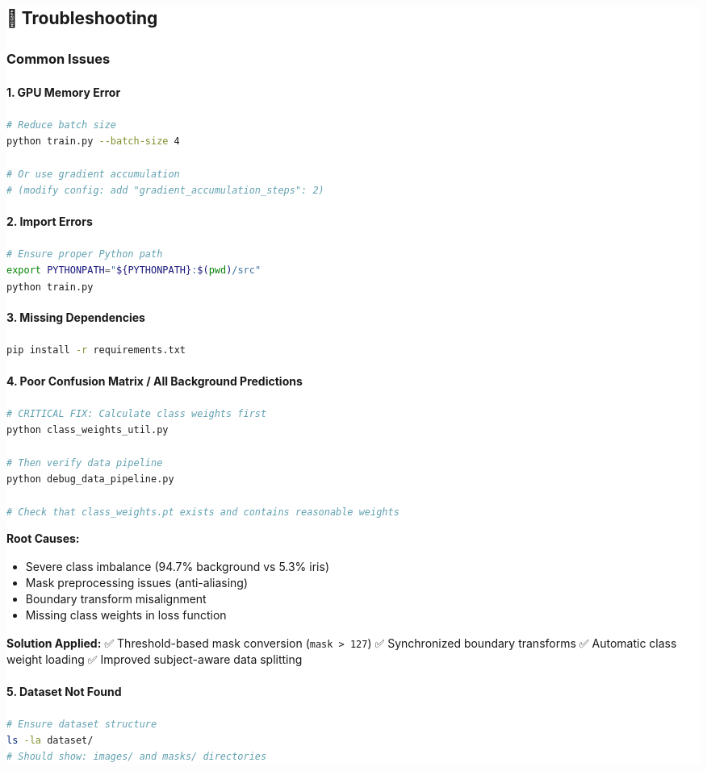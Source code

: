## 🔧 Troubleshooting

### Common Issues

#### 1. **GPU Memory Error**
```bash
# Reduce batch size
python train.py --batch-size 4

# Or use gradient accumulation
# (modify config: add "gradient_accumulation_steps": 2)
```

#### 2. **Import Errors**
```bash
# Ensure proper Python path
export PYTHONPATH="${PYTHONPATH}:$(pwd)/src"
python train.py
```

#### 3. **Missing Dependencies**
```bash
pip install -r requirements.txt
```

#### 4. **Poor Confusion Matrix / All Background Predictions**
```bash
# CRITICAL FIX: Calculate class weights first
python class_weights_util.py

# Then verify data pipeline
python debug_data_pipeline.py

# Check that class_weights.pt exists and contains reasonable weights
```

**Root Causes:**
- Severe class imbalance (94.7% background vs 5.3% iris)
- Mask preprocessing issues (anti-aliasing)
- Boundary transform misalignment
- Missing class weights in loss function

**Solution Applied:**
✅ Threshold-based mask conversion (`mask > 127`)
✅ Synchronized boundary transforms
✅ Automatic class weight loading
✅ Improved subject-aware data splitting

#### 5. **Dataset Not Found**
```bash
# Ensure dataset structure
ls -la dataset/
# Should show: images/ and masks/ directories
```
